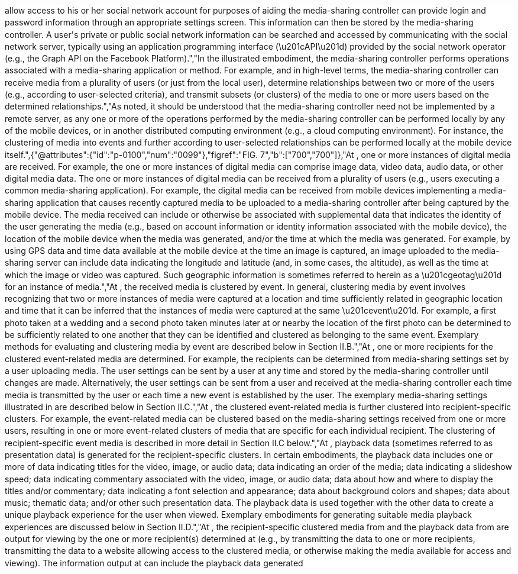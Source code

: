 allow access to his or her social network account for purposes of aiding the media-sharing controller can provide login and password information through an appropriate settings screen. This information can then be stored by the media-sharing controller. A user's private or public social network information can be searched and accessed by communicating with the social network server, typically using an application programming interface (\u201cAPI\u201d) provided by the social network operator (e.g., the Graph API on the Facebook Platform).","In the illustrated embodiment, the media-sharing controller  performs operations associated with a media-sharing application or method. For example, and in high-level terms, the media-sharing controller  can receive media from a plurality of users (or just from the local user), determine relationships between two or more of the users (e.g., according to user-selected criteria), and transmit subsets (or clusters) of the media to one or more users based on the determined relationships.","As noted, it should be understood that the media-sharing controller need not be implemented by a remote server, as any one or more of the operations performed by the media-sharing controller can be performed locally by any of the mobile devices, or in another distributed computing environment (e.g., a cloud computing environment). For instance, the clustering of media into events and further according to user-selected relationships can be performed locally at the mobile device itself.",{"@attributes":{"id":"p-0100","num":"0099"},"figref":"FIG. 7","b":["700","700"]},"At , one or more instances of digital media are received. For example, the one or more instances of digital media can comprise image data, video data, audio data, or other digital media data. The one or more instances of digital media can be received from a plurality of users (e.g., users executing a common media-sharing application). For example, the digital media can be received from mobile devices implementing a media-sharing application that causes recently captured media to be uploaded to a media-sharing controller after being captured by the mobile device. The media received can include or otherwise be associated with supplemental data that indicates the identity of the user generating the media (e.g., based on account information or identity information associated with the mobile device), the location of the mobile device when the media was generated, and\/or the time at which the media was generated. For example, by using GPS data and time data available at the mobile device at the time an image is captured, an image uploaded to the media-sharing server can include data indicating the longitude and latitude (and, in some cases, the altitude), as well as the time at which the image or video was captured. Such geographic information is sometimes referred to herein as a \u201cgeotag\u201d for an instance of media.","At , the received media is clustered by event. In general, clustering media by event involves recognizing that two or more instances of media were captured at a location and time sufficiently related in geographic location and time that it can be inferred that the instances of media were captured at the same \u201cevent\u201d. For example, a first photo taken at a wedding and a second photo taken minutes later at or nearby the location of the first photo can be determined to be sufficiently related to one another that they can be identified and clustered as belonging to the same event. Exemplary methods for evaluating and clustering media by event are described below in Section II.B.","At , one or more recipients for the clustered event-related media are determined. For example, the recipients can be determined from media-sharing settings set by a user uploading media. The user settings can be sent by a user at any time and stored by the media-sharing controller until changes are made. Alternatively, the user settings can be sent from a user and received at the media-sharing controller each time media is transmitted by the user or each time a new event is established by the user. The exemplary media-sharing settings illustrated in  are described below in Section II.C.","At , the clustered event-related media is further clustered into recipient-specific clusters. For example, the event-related media can be clustered based on the media-sharing settings received from one or more users, resulting in one or more event-related clusters of media that are specific for each individual recipient. The clustering of recipient-specific event media is described in more detail in Section II.C below.","At , playback data (sometimes referred to as presentation data) is generated for the recipient-specific clusters. In certain embodiments, the playback data includes one or more of data indicating titles for the video, image, or audio data; data indicating an order of the media; data indicating a slideshow speed; data indicating commentary associated with the video, image, or audio data; data about how and where to display the titles and\/or commentary; data indicating a font selection and appearance; data about background colors and shapes; data about music; thematic data; and\/or other such presentation data. The playback data is used together with the other data to create a unique playback experience for the user when viewed. Exemplary embodiments for generating suitable media playback experiences are discussed below in Section II.D.","At , the recipient-specific clustered media from  and the playback data from  are output for viewing by the one or more recipient(s) determined at  (e.g., by transmitting the data to one or more recipients, transmitting the data to a website allowing access to the clustered media, or otherwise making the media available for access and viewing). The information output at  can include the playback data generated